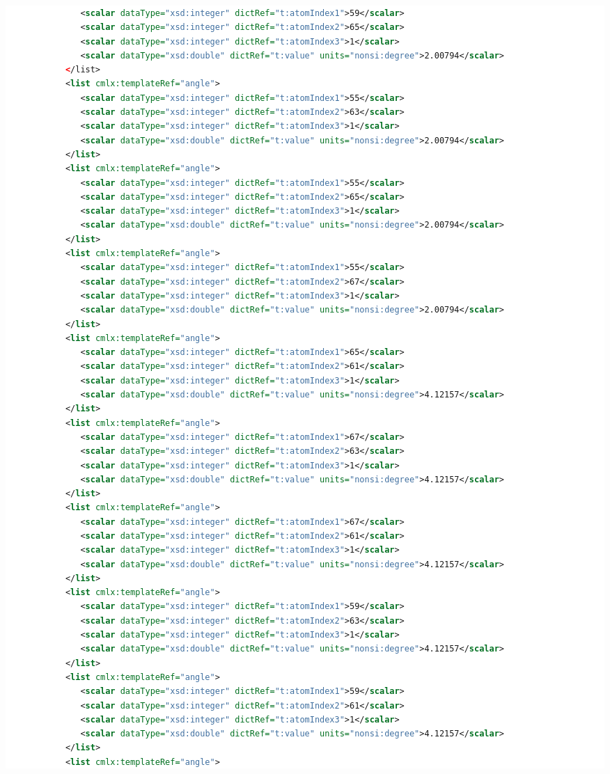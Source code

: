 ```xml
               <scalar dataType="xsd:integer" dictRef="t:atomIndex1">59</scalar>
               <scalar dataType="xsd:integer" dictRef="t:atomIndex2">65</scalar>
               <scalar dataType="xsd:integer" dictRef="t:atomIndex3">1</scalar>
               <scalar dataType="xsd:double" dictRef="t:value" units="nonsi:degree">2.00794</scalar>
            </list>
            <list cmlx:templateRef="angle">
               <scalar dataType="xsd:integer" dictRef="t:atomIndex1">55</scalar>
               <scalar dataType="xsd:integer" dictRef="t:atomIndex2">63</scalar>
               <scalar dataType="xsd:integer" dictRef="t:atomIndex3">1</scalar>
               <scalar dataType="xsd:double" dictRef="t:value" units="nonsi:degree">2.00794</scalar>
            </list>
            <list cmlx:templateRef="angle">
               <scalar dataType="xsd:integer" dictRef="t:atomIndex1">55</scalar>
               <scalar dataType="xsd:integer" dictRef="t:atomIndex2">65</scalar>
               <scalar dataType="xsd:integer" dictRef="t:atomIndex3">1</scalar>
               <scalar dataType="xsd:double" dictRef="t:value" units="nonsi:degree">2.00794</scalar>
            </list>
            <list cmlx:templateRef="angle">
               <scalar dataType="xsd:integer" dictRef="t:atomIndex1">55</scalar>
               <scalar dataType="xsd:integer" dictRef="t:atomIndex2">67</scalar>
               <scalar dataType="xsd:integer" dictRef="t:atomIndex3">1</scalar>
               <scalar dataType="xsd:double" dictRef="t:value" units="nonsi:degree">2.00794</scalar>
            </list>
            <list cmlx:templateRef="angle">
               <scalar dataType="xsd:integer" dictRef="t:atomIndex1">65</scalar>
               <scalar dataType="xsd:integer" dictRef="t:atomIndex2">61</scalar>
               <scalar dataType="xsd:integer" dictRef="t:atomIndex3">1</scalar>
               <scalar dataType="xsd:double" dictRef="t:value" units="nonsi:degree">4.12157</scalar>
            </list>
            <list cmlx:templateRef="angle">
               <scalar dataType="xsd:integer" dictRef="t:atomIndex1">67</scalar>
               <scalar dataType="xsd:integer" dictRef="t:atomIndex2">63</scalar>
               <scalar dataType="xsd:integer" dictRef="t:atomIndex3">1</scalar>
               <scalar dataType="xsd:double" dictRef="t:value" units="nonsi:degree">4.12157</scalar>
            </list>
            <list cmlx:templateRef="angle">
               <scalar dataType="xsd:integer" dictRef="t:atomIndex1">67</scalar>
               <scalar dataType="xsd:integer" dictRef="t:atomIndex2">61</scalar>
               <scalar dataType="xsd:integer" dictRef="t:atomIndex3">1</scalar>
               <scalar dataType="xsd:double" dictRef="t:value" units="nonsi:degree">4.12157</scalar>
            </list>
            <list cmlx:templateRef="angle">
               <scalar dataType="xsd:integer" dictRef="t:atomIndex1">59</scalar>
               <scalar dataType="xsd:integer" dictRef="t:atomIndex2">63</scalar>
               <scalar dataType="xsd:integer" dictRef="t:atomIndex3">1</scalar>
               <scalar dataType="xsd:double" dictRef="t:value" units="nonsi:degree">4.12157</scalar>
            </list>
            <list cmlx:templateRef="angle">
               <scalar dataType="xsd:integer" dictRef="t:atomIndex1">59</scalar>
               <scalar dataType="xsd:integer" dictRef="t:atomIndex2">61</scalar>
               <scalar dataType="xsd:integer" dictRef="t:atomIndex3">1</scalar>
               <scalar dataType="xsd:double" dictRef="t:value" units="nonsi:degree">4.12157</scalar>
            </list>
            <list cmlx:templateRef="angle">
```